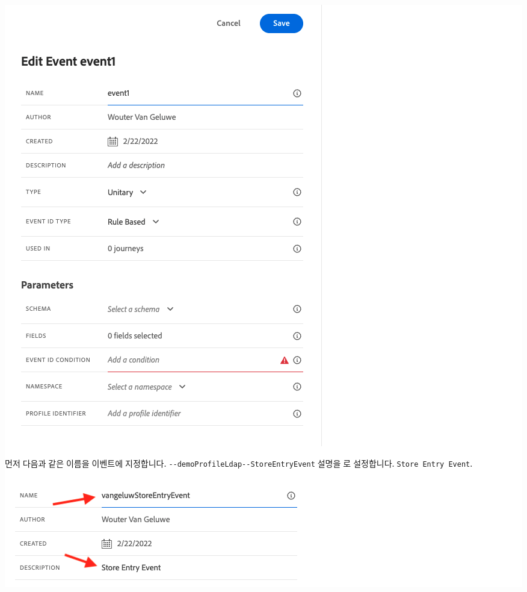 ![ACOP](./images/emptyevent.png)

먼저 다음과 같은 이름을 이벤트에 지정합니다. `--demoProfileLdap--StoreEntryEvent` 설명을 로 설정합니다. `Store Entry Event`.

![ACOP](./images/eventname.png)
